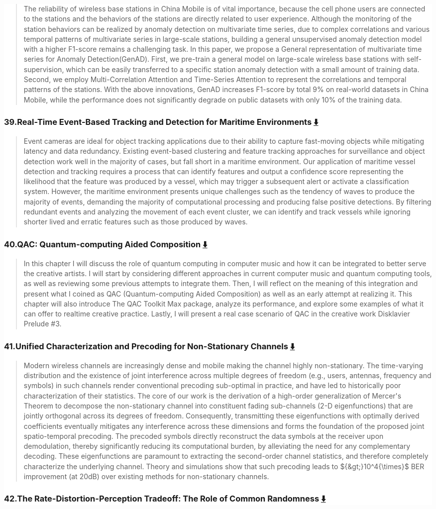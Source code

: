 >  The reliability of wireless base stations in China Mobile is of vital importance, because the cell phone users are connected to the stations and the behaviors of the stations are directly related to user experience. Although the monitoring of the station behaviors can be realized by anomaly detection on multivariate time series, due to complex correlations and various temporal patterns of multivariate series in large-scale stations, building a general unsupervised anomaly detection model with a higher F1-score remains a challenging task. In this paper, we propose a General representation of multivariate time series for Anomaly Detection(GenAD). First, we pre-train a general model on large-scale wireless base stations with self-supervision, which can be easily transferred to a specific station anomaly detection with a small amount of training data. Second, we employ Multi-Correlation Attention and Time-Series Attention to represent the correlations and temporal patterns of the stations. With the above innovations, GenAD increases F1-score by total 9% on real-world datasets in China Mobile, while the performance does not significantly degrade on public datasets with only 10% of the training data.      
### 39.Real-Time Event-Based Tracking and Detection for Maritime Environments  [ :arrow_down: ](https://arxiv.org/pdf/2202.04231.pdf)
>  Event cameras are ideal for object tracking applications due to their ability to capture fast-moving objects while mitigating latency and data redundancy. Existing event-based clustering and feature tracking approaches for surveillance and object detection work well in the majority of cases, but fall short in a maritime environment. Our application of maritime vessel detection and tracking requires a process that can identify features and output a confidence score representing the likelihood that the feature was produced by a vessel, which may trigger a subsequent alert or activate a classification system. However, the maritime environment presents unique challenges such as the tendency of waves to produce the majority of events, demanding the majority of computational processing and producing false positive detections. By filtering redundant events and analyzing the movement of each event cluster, we can identify and track vessels while ignoring shorter lived and erratic features such as those produced by waves.      
### 40.QAC: Quantum-computing Aided Composition  [ :arrow_down: ](https://arxiv.org/pdf/2202.04215.pdf)
>  In this chapter I will discuss the role of quantum computing in computer music and how it can be integrated to better serve the creative artists. I will start by considering different approaches in current computer music and quantum computing tools, as well as reviewing some previous attempts to integrate them. Then, I will reflect on the meaning of this integration and present what I coined as QAC (Quantum-computing Aided Composition) as well as an early attempt at realizing it. This chapter will also introduce The QAC Toolkit Max package, analyze its performance, and explore some examples of what it can offer to realtime creative practice. Lastly, I will present a real case scenario of QAC in the creative work Disklavier Prelude #3.      
### 41.Unified Characterization and Precoding for Non-Stationary Channels  [ :arrow_down: ](https://arxiv.org/pdf/2202.04148.pdf)
>  Modern wireless channels are increasingly dense and mobile making the channel highly non-stationary. The time-varying distribution and the existence of joint interference across multiple degrees of freedom (e.g., users, antennas, frequency and symbols) in such channels render conventional precoding sub-optimal in practice, and have led to historically poor characterization of their statistics. The core of our work is the derivation of a high-order generalization of Mercer's Theorem to decompose the non-stationary channel into constituent fading sub-channels (2-D eigenfunctions) that are jointly orthogonal across its degrees of freedom. Consequently, transmitting these eigenfunctions with optimally derived coefficients eventually mitigates any interference across these dimensions and forms the foundation of the proposed joint spatio-temporal precoding. The precoded symbols directly reconstruct the data symbols at the receiver upon demodulation, thereby significantly reducing its computational burden, by alleviating the need for any complementary decoding. These eigenfunctions are paramount to extracting the second-order channel statistics, and therefore completely characterize the underlying channel. Theory and simulations show that such precoding leads to ${&gt;}10^4{\times}$ BER improvement (at 20dB) over existing methods for non-stationary channels.      
### 42.The Rate-Distortion-Perception Tradeoff: The Role of Common Randomness  [ :arrow_down: ](https://arxiv.org/pdf/2202.04147.pdf)